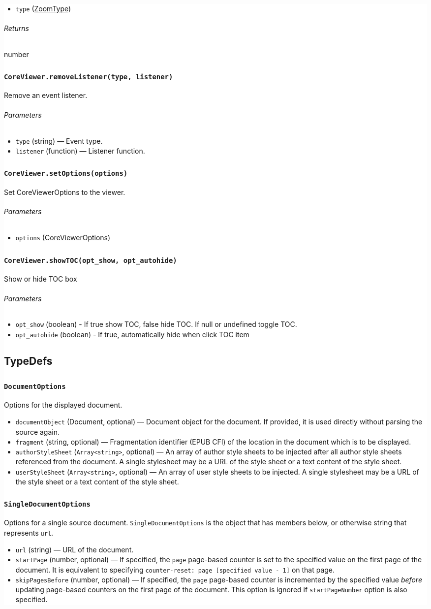 - `type` ([ZoomType](#zoomtype))

###### Returns

number

### `CoreViewer.removeListener(type, listener)`

Remove an event listener.

###### Parameters

- `type` (string) — Event type.
- `listener` (function) — Listener function.

### `CoreViewer.setOptions(options)`

Set CoreViewerOptions to the viewer.

###### Parameters

- `options` ([CoreViewerOptions](#corevieweroptions))

### `CoreViewer.showTOC(opt_show, opt_autohide)`

Show or hide TOC box

###### Parameters

- `opt_show` (boolean) - If true show TOC, false hide TOC. If null or undefined toggle TOC.
- `opt_autohide` (boolean) - If true, automatically hide when click TOC item

## TypeDefs

### `DocumentOptions`

Options for the displayed document.

- `documentObject` (Document, optional) — Document object for the document. If provided, it is used directly without parsing the source again.
- `fragment` (string, optional) — Fragmentation identifier (EPUB CFI) of the location in the document which is to be displayed.
- `authorStyleSheet` (`Array<string>`, optional) — An array of author style sheets to be injected after all author style sheets referenced from the document. A single stylesheet may be a URL of the style sheet or a text content of the style sheet.
- `userStyleSheet` (`Array<string>`, optional) — An array of user style sheets to be injected. A single stylesheet may be a URL of the style sheet or a text content of the style sheet.

### `SingleDocumentOptions`

Options for a single source document.
`SingleDocumentOptions` is the object that has members below, or otherwise string that represents `url`.

- `url` (string) — URL of the document.
- `startPage` (number, optional) — If specified, the `page` page-based counter is set to the specified value on the first page of the document. It is equivalent to specifying `counter-reset: page [specified value - 1]` on that page.
- `skipPagesBefore` (number, optional) — If specified, the `page` page-based counter is incremented by the specified value _before_ updating page-based counters on the first page of the document. This option is ignored if `startPageNumber` option is also specified.
